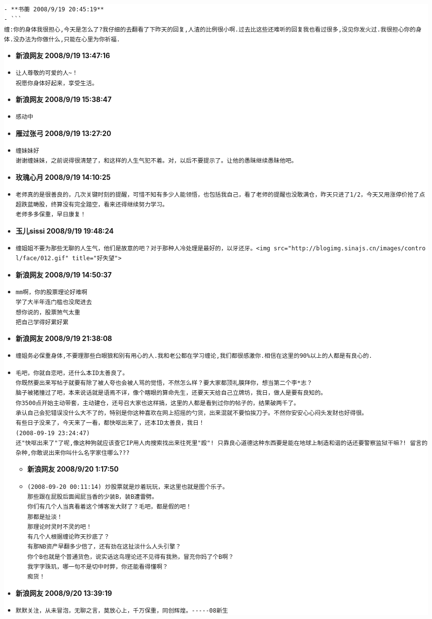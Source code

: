   ```
- **书蘅 2008/9/19 20:45:19**
- ```
  缠:你的身体我很担心,今天是怎么了?我仔细的去翻看了下昨天的回复,人渣的比例很小啊.过去比这些还难听的回复我也看过很多,没见你发火过.我很担心你的身体.没办法为你做什么,只能在心里为你祈福.
  ```
- **新浪网友 2008/9/19 13:47:16**
- ```
  让人尊敬的可爱的人~！
  祝愿你身体好起来，享受生活。
  ```
- **新浪网友 2008/9/19 15:38:47**
- ```
  感动中
  ```
- **雁过张弓 2008/9/19 13:27:20**
- ```
  缠妹妹好
  谢谢缠妹妹，之前说得很清楚了，和这样的人生气犯不着。对，以后不要提示了。让他的愚昧继续愚昧他吧。
  ```
- **玫瑰心月 2008/9/19 14:10:25**
- ```
  老师真的是很善良的，几次关键时刻的提醒，可惜不知有多少人能领悟，也包括我自己，看了老师的提醒也没敢满仓，昨天只进了1/2，今天又用涨停价抢了点超跌蓝畴股，终算没有完全踏空，看来还得继续努力学习。
  老师多多保重，早日康复！
  ```
- **玉儿sissi 2008/9/19 19:48:24**
- ```
  缠姐姐不要为那些无聊的人生气，他们是故意的吧？对于那种人冷处理是最好的，以牙还牙。<img src="http://blogimg.sinajs.cn/images/control/face/012.gif" title="好失望">
  ```
- **新浪网友 2008/9/19 14:50:37**
- ```
  mm啊，你的股票理论好难啊
  学了大半年连门槛也没爬进去
  想你说的，股票煞气太重
  把自己学得好累好累
  ```
- **新浪网友 2008/9/19 21:38:08**
- ```
  缠姐务必保重身体,不要理那些白眼狼和别有用心的人.我和老公都在学习缠论,我们都很感激你.相信在这里的90%以上的人都是有良心的.
  ```
- ```
  毛吧，你就自恋吧，还什么本ID太善良了。
  你既然要出来写帖子就要有除了被人夸也会被人骂的觉悟，不然怎么样？要大家都顶礼膜拜你，想当第二个李*志？
  脑子被猪撞过了吧，本来说话就是语焉不详，像个瞎眼的算命先生，还要天天给自己立牌坊，我日，做人是要有良知的。
  你3500点开始主动带套，主动建仓，还号召大家也这样搞，这里的人都是看到过你的帖子的，结果破两千了。
  承认自己会犯错误没什么大不了的，特别是你这种喜欢在网上招摇的勺货，出来混就不要怕挨刀子。不然你安安心心闷头发财也好得很。
  有些日子没来了，今天来了一看，都快呕出来了，还本ID太善良，我日！
  (2008-09-19 23:24:47) 
  还"快呕出来了"了呢,像这种狗就应该查它IP用人肉搜索找出来往死里"殴"! 只靠良心道德这种东西要是能在地球上制造和谐的话还要警察监狱干嘛?! 留言的杂种,你敢说出来你叫什么名字家住哪么???
  ```
   - **新浪网友 2008/9/20 1:17:50**
   - ```
     (2008-09-20 00:11:14) 炒股票就是炒着玩玩，来这里也就是图个乐子。
     那些跟在屁股后面闻屁当香的少装B，装B遭雷劈。
     你们有几个人当真看着这个博客发大财了？毛吧，都是假的吧！
     那都是扯淡！
     那理论时灵时不灵的吧！
     有几个人根据缠论昨天抄底了？
     有那NB资产早翻多少倍了，还有劲在这扯淡什么人头引擎？
     你个B也就是个普通货色，说实话这鸟理论还不见得有我熟，冒充你妈了个B啊？
     我字字珠玑，哪一句不是切中时弊，你还能看得懂啊？
     痴货！
     ```
- **新浪网友 2008/9/20 13:39:19**
- ```
  默默关注，从未冒泡，无聊之言，莫放心上，千万保重，同创辉煌。-----08新生